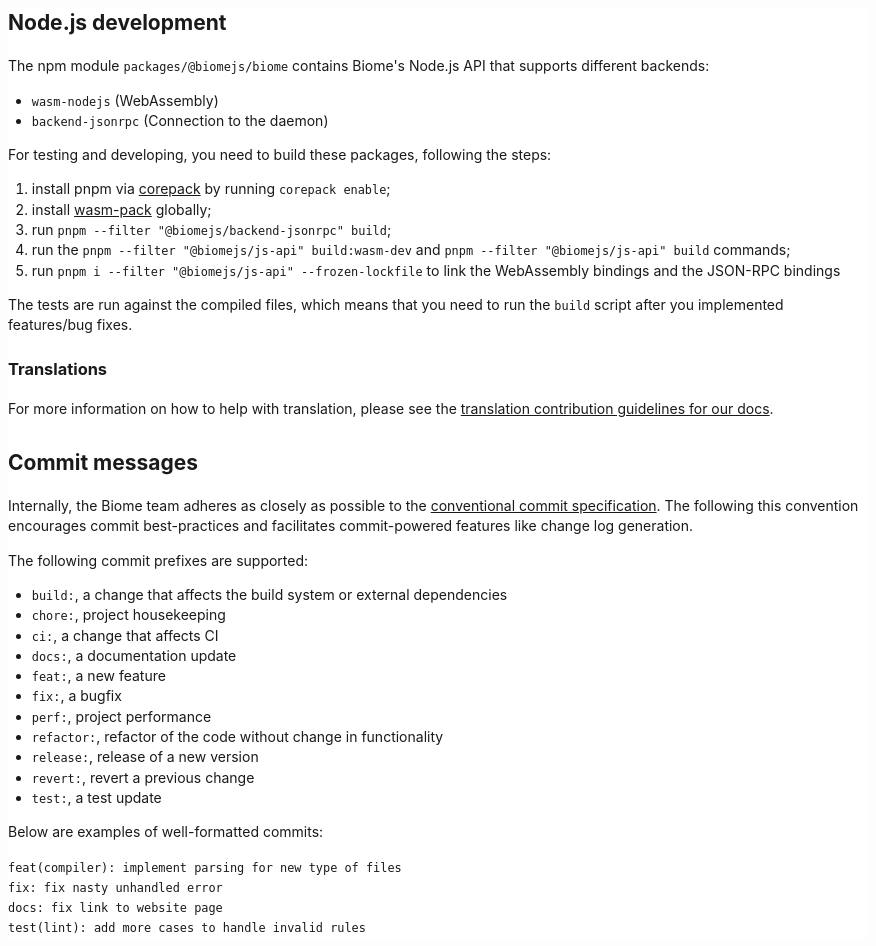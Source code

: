 ## Node.js development

The npm module `packages/@biomejs/biome` contains Biome's Node.js API that
supports different backends:

-   `wasm-nodejs` (WebAssembly)
-   `backend-jsonrpc` (Connection to the daemon)

For testing and developing, you need to build these packages, following the
steps:

1. install pnpm via [corepack](https://nodejs.org/api/corepack.html) by running
   `corepack enable`;
2. install [wasm-pack](https://rustwasm.github.io/wasm-pack/installer/)
   globally;
3. run `pnpm --filter "@biomejs/backend-jsonrpc" build`;
4. run the `pnpm --filter "@biomejs/js-api" build:wasm-dev` and
   `pnpm --filter "@biomejs/js-api" build` commands;
5. run `pnpm i --filter "@biomejs/js-api" --frozen-lockfile` to link the
   WebAssembly bindings and the JSON-RPC bindings

The tests are run against the compiled files, which means that you need to run
the `build` script after you implemented features/bug fixes.

### Translations

For more information on how to help with translation, please see the
[translation contribution guidelines for our docs](https://github.com/biomejs/website/blob/main/TRANSLATIONS.md).

## Commit messages

Internally, the Biome team adheres as closely as possible to the
[conventional commit specification](https://www.conventionalcommits.org/en/v1.0.0-beta.2/).
The following this convention encourages commit best-practices and facilitates
commit-powered features like change log generation.

The following commit prefixes are supported:

-   `build:`, a change that affects the build system or external dependencies
-   `chore:`, project housekeeping
-   `ci:`, a change that affects CI
-   `docs:`, a documentation update
-   `feat:`, a new feature
-   `fix:`, a bugfix
-   `perf:`, project performance
-   `refactor:`, refactor of the code without change in functionality
-   `release:`, release of a new version
-   `revert:`, revert a previous change
-   `test:`, a test update

Below are examples of well-formatted commits:

```txt
feat(compiler): implement parsing for new type of files
fix: fix nasty unhandled error
docs: fix link to website page
test(lint): add more cases to handle invalid rules
```
